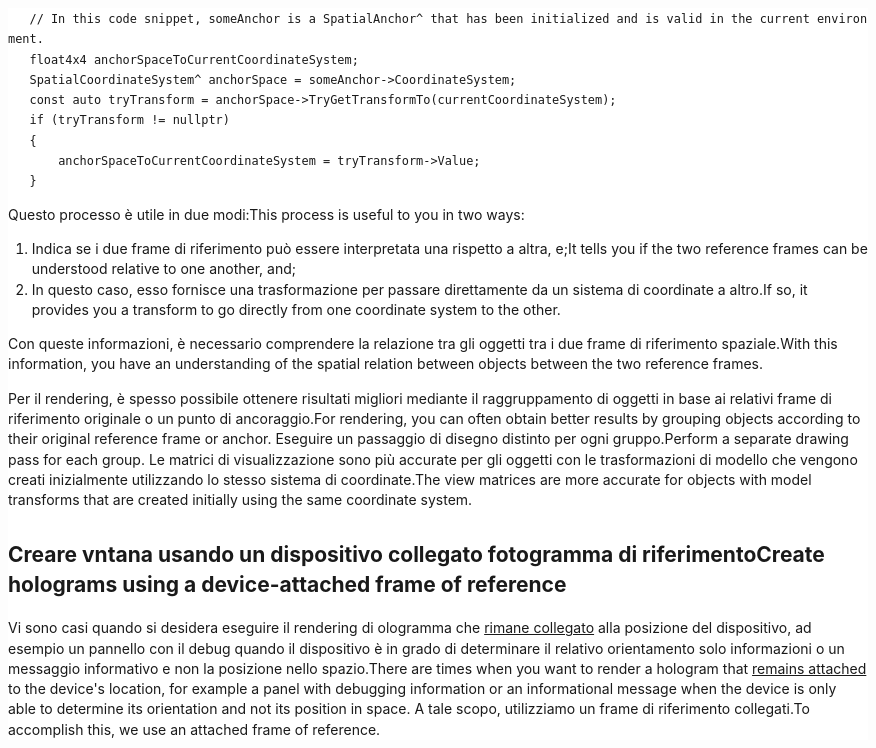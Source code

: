 ```
   // In this code snippet, someAnchor is a SpatialAnchor^ that has been initialized and is valid in the current environment.
   float4x4 anchorSpaceToCurrentCoordinateSystem;
   SpatialCoordinateSystem^ anchorSpace = someAnchor->CoordinateSystem;
   const auto tryTransform = anchorSpace->TryGetTransformTo(currentCoordinateSystem);
   if (tryTransform != nullptr)
   {
       anchorSpaceToCurrentCoordinateSystem = tryTransform->Value;
   }
```

<span data-ttu-id="0abf5-218">Questo processo è utile in due modi:</span><span class="sxs-lookup"><span data-stu-id="0abf5-218">This process is useful to you in two ways:</span></span>
1. <span data-ttu-id="0abf5-219">Indica se i due frame di riferimento può essere interpretata una rispetto a altra, e;</span><span class="sxs-lookup"><span data-stu-id="0abf5-219">It tells you if the two reference frames can be understood relative to one another, and;</span></span>
2. <span data-ttu-id="0abf5-220">In questo caso, esso fornisce una trasformazione per passare direttamente da un sistema di coordinate a altro.</span><span class="sxs-lookup"><span data-stu-id="0abf5-220">If so, it provides you a transform to go directly from one coordinate system to the other.</span></span>

<span data-ttu-id="0abf5-221">Con queste informazioni, è necessario comprendere la relazione tra gli oggetti tra i due frame di riferimento spaziale.</span><span class="sxs-lookup"><span data-stu-id="0abf5-221">With this information, you have an understanding of the spatial relation between objects between the two reference frames.</span></span>

<span data-ttu-id="0abf5-222">Per il rendering, è spesso possibile ottenere risultati migliori mediante il raggruppamento di oggetti in base ai relativi frame di riferimento originale o un punto di ancoraggio.</span><span class="sxs-lookup"><span data-stu-id="0abf5-222">For rendering, you can often obtain better results by grouping objects according to their original reference frame or anchor.</span></span> <span data-ttu-id="0abf5-223">Eseguire un passaggio di disegno distinto per ogni gruppo.</span><span class="sxs-lookup"><span data-stu-id="0abf5-223">Perform a separate drawing pass for each group.</span></span> <span data-ttu-id="0abf5-224">Le matrici di visualizzazione sono più accurate per gli oggetti con le trasformazioni di modello che vengono creati inizialmente utilizzando lo stesso sistema di coordinate.</span><span class="sxs-lookup"><span data-stu-id="0abf5-224">The view matrices are more accurate for objects with model transforms that are created initially using the same coordinate system.</span></span>

## <a name="create-holograms-using-a-device-attached-frame-of-reference"></a><span data-ttu-id="0abf5-225">Creare vntana usando un dispositivo collegato fotogramma di riferimento</span><span class="sxs-lookup"><span data-stu-id="0abf5-225">Create holograms using a device-attached frame of reference</span></span>

<span data-ttu-id="0abf5-226">Vi sono casi quando si desidera eseguire il rendering di ologramma che [rimane collegato](coordinate-systems.md#attached-frame-of-reference) alla posizione del dispositivo, ad esempio un pannello con il debug quando il dispositivo è in grado di determinare il relativo orientamento solo informazioni o un messaggio informativo e non la posizione nello spazio.</span><span class="sxs-lookup"><span data-stu-id="0abf5-226">There are times when you want to render a hologram that [remains attached](coordinate-systems.md#attached-frame-of-reference) to the device's location, for example a panel with debugging information or an informational message when the device is only able to determine its orientation and not its position in space.</span></span> <span data-ttu-id="0abf5-227">A tale scopo, utilizziamo un frame di riferimento collegati.</span><span class="sxs-lookup"><span data-stu-id="0abf5-227">To accomplish this, we use an attached frame of reference.</span></span>
